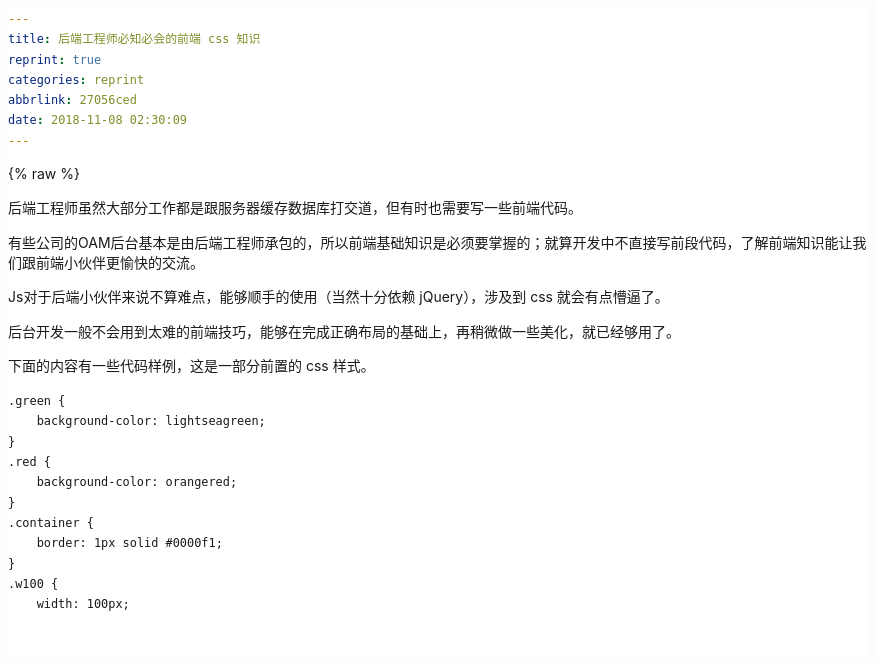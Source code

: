 ```yaml
---
title: 后端工程师必知必会的前端 css 知识
reprint: true
categories: reprint
abbrlink: 27056ced
date: 2018-11-08 02:30:09
---
```


{% raw %}
<p>&#x540E;&#x7AEF;&#x5DE5;&#x7A0B;&#x5E08;&#x867D;&#x7136;&#x5927;&#x90E8;&#x5206;&#x5DE5;&#x4F5C;&#x90FD;&#x662F;&#x8DDF;&#x670D;&#x52A1;&#x5668;&#x7F13;&#x5B58;&#x6570;&#x636E;&#x5E93;&#x6253;&#x4EA4;&#x9053;&#xFF0C;&#x4F46;&#x6709;&#x65F6;&#x4E5F;&#x9700;&#x8981;&#x5199;&#x4E00;&#x4E9B;&#x524D;&#x7AEF;&#x4EE3;&#x7801;&#x3002;</p><p>&#x6709;&#x4E9B;&#x516C;&#x53F8;&#x7684;OAM&#x540E;&#x53F0;&#x57FA;&#x672C;&#x662F;&#x7531;&#x540E;&#x7AEF;&#x5DE5;&#x7A0B;&#x5E08;&#x627F;&#x5305;&#x7684;&#xFF0C;&#x6240;&#x4EE5;&#x524D;&#x7AEF;&#x57FA;&#x7840;&#x77E5;&#x8BC6;&#x662F;&#x5FC5;&#x987B;&#x8981;&#x638C;&#x63E1;&#x7684;&#xFF1B;&#x5C31;&#x7B97;&#x5F00;&#x53D1;&#x4E2D;&#x4E0D;&#x76F4;&#x63A5;&#x5199;&#x524D;&#x6BB5;&#x4EE3;&#x7801;&#xFF0C;&#x4E86;&#x89E3;&#x524D;&#x7AEF;&#x77E5;&#x8BC6;&#x80FD;&#x8BA9;&#x6211;&#x4EEC;&#x8DDF;&#x524D;&#x7AEF;&#x5C0F;&#x4F19;&#x4F34;&#x66F4;&#x6109;&#x5FEB;&#x7684;&#x4EA4;&#x6D41;&#x3002;</p><p>Js&#x5BF9;&#x4E8E;&#x540E;&#x7AEF;&#x5C0F;&#x4F19;&#x4F34;&#x6765;&#x8BF4;&#x4E0D;&#x7B97;&#x96BE;&#x70B9;&#xFF0C;&#x80FD;&#x591F;&#x987A;&#x624B;&#x7684;&#x4F7F;&#x7528;&#xFF08;&#x5F53;&#x7136;&#x5341;&#x5206;&#x4F9D;&#x8D56; jQuery&#xFF09;&#xFF0C;&#x6D89;&#x53CA;&#x5230; css &#x5C31;&#x4F1A;&#x6709;&#x70B9;&#x61F5;&#x903C;&#x4E86;&#x3002;</p><p>&#x540E;&#x53F0;&#x5F00;&#x53D1;&#x4E00;&#x822C;&#x4E0D;&#x4F1A;&#x7528;&#x5230;&#x592A;&#x96BE;&#x7684;&#x524D;&#x7AEF;&#x6280;&#x5DE7;&#xFF0C;&#x80FD;&#x591F;&#x5728;&#x5B8C;&#x6210;&#x6B63;&#x786E;&#x5E03;&#x5C40;&#x7684;&#x57FA;&#x7840;&#x4E0A;&#xFF0C;&#x518D;&#x7A0D;&#x5FAE;&#x505A;&#x4E00;&#x4E9B;&#x7F8E;&#x5316;&#xFF0C;&#x5C31;&#x5DF2;&#x7ECF;&#x591F;&#x7528;&#x4E86;&#x3002;</p><p>&#x4E0B;&#x9762;&#x7684;&#x5185;&#x5BB9;&#x6709;&#x4E00;&#x4E9B;&#x4EE3;&#x7801;&#x6837;&#x4F8B;&#xFF0C;&#x8FD9;&#x662F;&#x4E00;&#x90E8;&#x5206;&#x524D;&#x7F6E;&#x7684; css &#x6837;&#x5F0F;&#x3002;</p><div class="widget-codetool" style="display:none"><div class="widget-codetool--inner"><span class="selectCode code-tool" data-toggle="tooltip" data-placement="top" title="" data-original-title="&#x5168;&#x9009;"></span> <span type="button" class="copyCode code-tool" data-toggle="tooltip" data-placement="top" data-clipboard-text=".green {
    background-color: lightseagreen;
}
.red {
    background-color: orangered;
}
.container {
    border: 1px solid #0000f1;
}
.w100 {
    width: 100px;
    height: 100px;
}
.w50 {
    width: 50px;
    height: 50px;
}" title="" data-original-title="&#x590D;&#x5236;"></span> <span type="button" class="saveToNote code-tool" data-toggle="tooltip" data-placement="top" title="" data-original-title="&#x653E;&#x8FDB;&#x7B14;&#x8BB0;"></span></div></div><pre class="hljs css"><code><span class="hljs-selector-class">.green</span> {
    <span class="hljs-attribute">background-color</span>: lightseagreen;
}
<span class="hljs-selector-class">.red</span> {
    <span class="hljs-attribute">background-color</span>: orangered;
}
<span class="hljs-selector-class">.container</span> {
    <span class="hljs-attribute">border</span>: <span class="hljs-number">1px</span> solid <span class="hljs-number">#0000f1</span>;
}
<span class="hljs-selector-class">.w100</span> {
    <span class="hljs-attribute">width</span>: <span class="hljs-number">100px</span>;